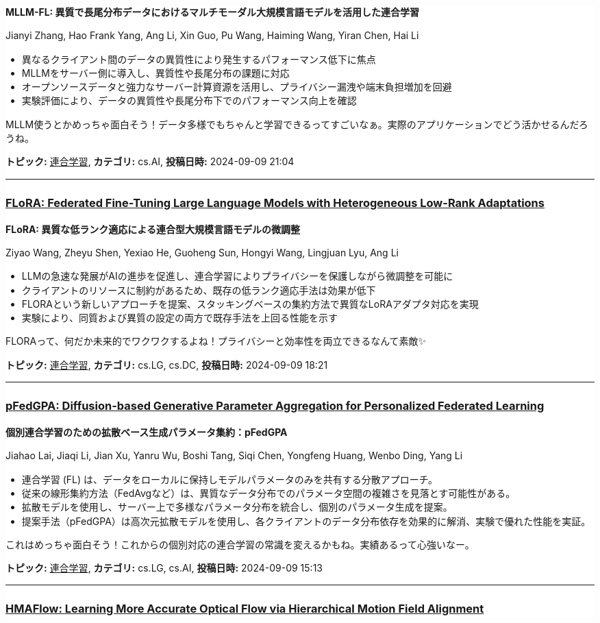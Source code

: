 **MLLM-FL: 異質で長尾分布データにおけるマルチモーダル大規模言語モデルを活用した連合学習**

Jianyi Zhang, Hao Frank Yang, Ang Li, Xin Guo, Pu Wang, Haiming Wang, Yiran Chen, Hai Li

- 異なるクライアント間のデータの異質性により発生するパフォーマンス低下に焦点
- MLLMをサーバー側に導入し、異質性や長尾分布の課題に対応
- オープンソースデータと強力なサーバー計算資源を活用し、プライバシー漏洩や端末負担増加を回避
- 実験評価により、データの異質性や長尾分布下でのパフォーマンス向上を確認

MLLM使うとかめっちゃ面白そう！データ多様でもちゃんと学習できるってすごいなぁ。実際のアプリケーションでどう活かせるんだろうね。



**トピック:** [連合学習](../../fl), **カテゴリ:** cs.AI, **投稿日時:** 2024-09-09 21:04


- - -

### [FLoRA: Federated Fine-Tuning Large Language Models with Heterogeneous Low-Rank Adaptations](http://arxiv.org/abs/2409.05976)

**FLoRA: 異質な低ランク適応による連合型大規模言語モデルの微調整**

Ziyao Wang, Zheyu Shen, Yexiao He, Guoheng Sun, Hongyi Wang, Lingjuan Lyu, Ang Li

- LLMの急速な発展がAIの進歩を促進し、連合学習によりプライバシーを保護しながら微調整を可能に
- クライアントのリソースに制約があるため、既存の低ランク適応手法は効果が低下
- FLORAという新しいアプローチを提案、スタッキングベースの集約方法で異質なLoRAアダプタ対応を実現
- 実験により、同質および異質の設定の両方で既存手法を上回る性能を示す

FLORAって、何だか未来的でワクワクするよね！プライバシーと効率性を両立できるなんて素敵✨



**トピック:** [連合学習](../../fl), **カテゴリ:** cs.LG, cs.DC, **投稿日時:** 2024-09-09 18:21


- - -

### [pFedGPA: Diffusion-based Generative Parameter Aggregation for Personalized Federated Learning](http://arxiv.org/abs/2409.05701)

**個別連合学習のための拡散ベース生成パラメータ集約：pFedGPA**

Jiahao Lai, Jiaqi Li, Jian Xu, Yanru Wu, Boshi Tang, Siqi Chen, Yongfeng Huang, Wenbo Ding, Yang Li

- 連合学習 (FL) は、データをローカルに保持しモデルパラメータのみを共有する分散アプローチ。
- 従来の線形集約方法（FedAvgなど）は、異質なデータ分布でのパラメータ空間の複雑さを見落とす可能性がある。
- 拡散モデルを使用し、サーバー上で多様なパラメータ分布を統合し、個別のパラメータ生成を提案。
- 提案手法（pFedGPA）は高次元拡散モデルを使用し、各クライアントのデータ分布依存を効果的に解消、実験で優れた性能を実証。

これはめっちゃ面白そう！これからの個別対応の連合学習の常識を変えるかもね。実績あるって心強いなー。



**トピック:** [連合学習](../../fl), **カテゴリ:** cs.LG, cs.AI, **投稿日時:** 2024-09-09 15:13


- - -

### [HMAFlow: Learning More Accurate Optical Flow via Hierarchical Motion Field Alignment](http://arxiv.org/abs/2409.05531)
